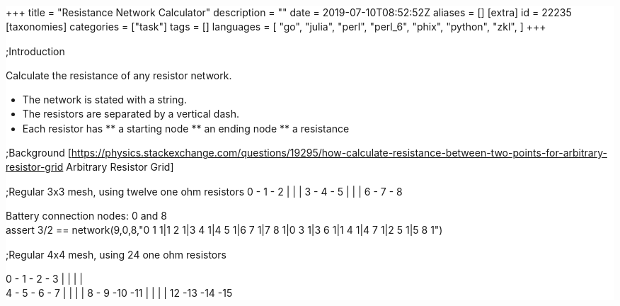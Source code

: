 +++
title = "Resistance Network Calculator"
description = ""
date = 2019-07-10T08:52:52Z
aliases = []
[extra]
id = 22235
[taxonomies]
categories = ["task"]
tags = []
languages = [
  "go",
  "julia",
  "perl",
  "perl_6",
  "phix",
  "python",
  "zkl",
]
+++

;Introduction

Calculate the resistance of any resistor network.

* The network is stated with a string.
* The resistors are separated by a vertical dash.
* Each resistor has 
** a starting node
** an ending node
** a resistance


;Background
[https://physics.stackexchange.com/questions/19295/how-calculate-resistance-between-two-points-for-arbitrary-resistor-grid Arbitrary Resistor Grid]


;Regular 3x3 mesh, using twelve one ohm resistors
 0 - 1 - 2
 |   |   | 
 3 - 4 - 5
 |   |   |
 6 - 7 - 8 

Battery connection nodes: 0 and 8  
 assert 3/2 == network(9,0,8,"0 1 1|1 2 1|3 4 1|4 5 1|6 7 1|7 8 1|0 3 1|3 6 1|1 4 1|4 7 1|2 5 1|5 8 1")


;Regular 4x4 mesh, using 24 one ohm resistors

  0 - 1 - 2 - 3
  |   |   |   |   
  4 - 5 - 6 - 7
  |   |   |   |
  8 - 9 -10 -11
  |   |   |   |
 12 -13 -14 -15
